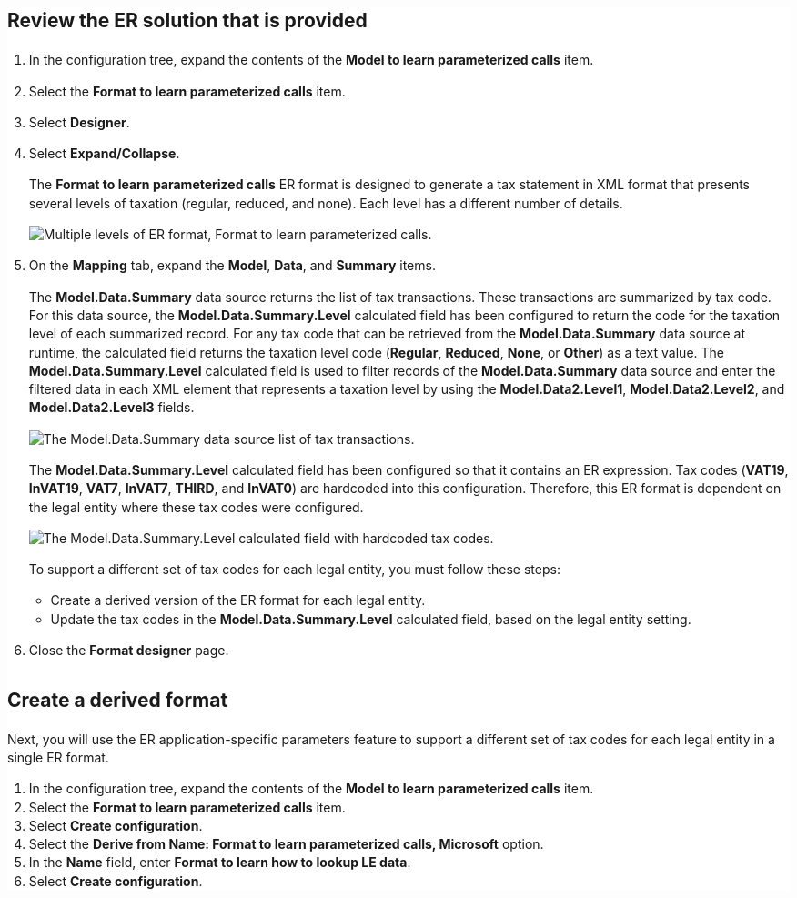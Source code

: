 ## Review the ER solution that is provided

1.	In the configuration tree, expand the contents of the **Model to learn parameterized calls** item.
2.	Select the **Format to learn parameterized calls** item.
3.	Select **Designer**.
4.	Select **Expand/Collapse**.

    The **Format to learn parameterized calls** ER format is designed to generate a tax statement in XML format that presents several levels of taxation (regular, reduced, and none). Each level has a different number of details.

    ![Multiple levels of ER format, Format to learn parameterized calls.](./media/RCS-AppSpecParms-ReviewFormat.PNG)

5.	On the **Mapping** tab, expand the **Model**, **Data**, and **Summary** items.

    The **Model.Data.Summary** data source returns the list of tax transactions. These transactions are summarized by tax code. For this data source, the **Model.Data.Summary.Level** calculated field has been configured to return the code for the taxation level of each summarized record. For any tax code that can be retrieved from the **Model.Data.Summary** data source at runtime, the calculated field returns the taxation level code (**Regular**, **Reduced**, **None**, or **Other**) as a text value. The **Model.Data.Summary.Level** calculated field is used to filter records of the **Model.Data.Summary** data source and enter the filtered data in each XML element that represents a taxation level by using the **Model.Data2.Level1**, **Model.Data2.Level2**, and **Model.Data2.Level3** fields.

    ![The Model.Data.Summary data source list of tax transactions.](./media/RCS-AppSpecParms-ReviewFormat-Data2Fld.PNG)

    The **Model.Data.Summary.Level** calculated field has been configured so that it contains an ER expression. Tax codes (**VAT19**, **InVAT19**, **VAT7**, **InVAT7**, **THIRD**, and **InVAT0**) are hardcoded into this configuration. Therefore, this ER format is dependent on the legal entity where these tax codes were configured.

    ![The Model.Data.Summary.Level calculated field with hardcoded tax codes.](./media/RCS-AppSpecParms-ReviewFormat-LevelFld.PNG)

    To support a different set of tax codes for each legal entity, you must follow these steps:

    - Create a derived version of the ER format for each legal entity.
    - Update the tax codes in the **Model.Data.Summary.Level** calculated field, based on the legal entity setting.

6.	Close the **Format designer** page.

## Create a derived format

Next, you will use the ER application-specific parameters feature to support a different set of tax codes for each legal entity in a single ER format.

1.	In the configuration tree, expand the contents of the **Model to learn parameterized calls** item.
2.	Select the **Format to learn parameterized calls** item.
3.	Select **Create configuration**.
4.	Select the **Derive from Name: Format to learn parameterized calls, Microsoft** option.
5.	In the **Name** field, enter **Format to learn how to lookup LE data**.
6.	Select **Create configuration**.
